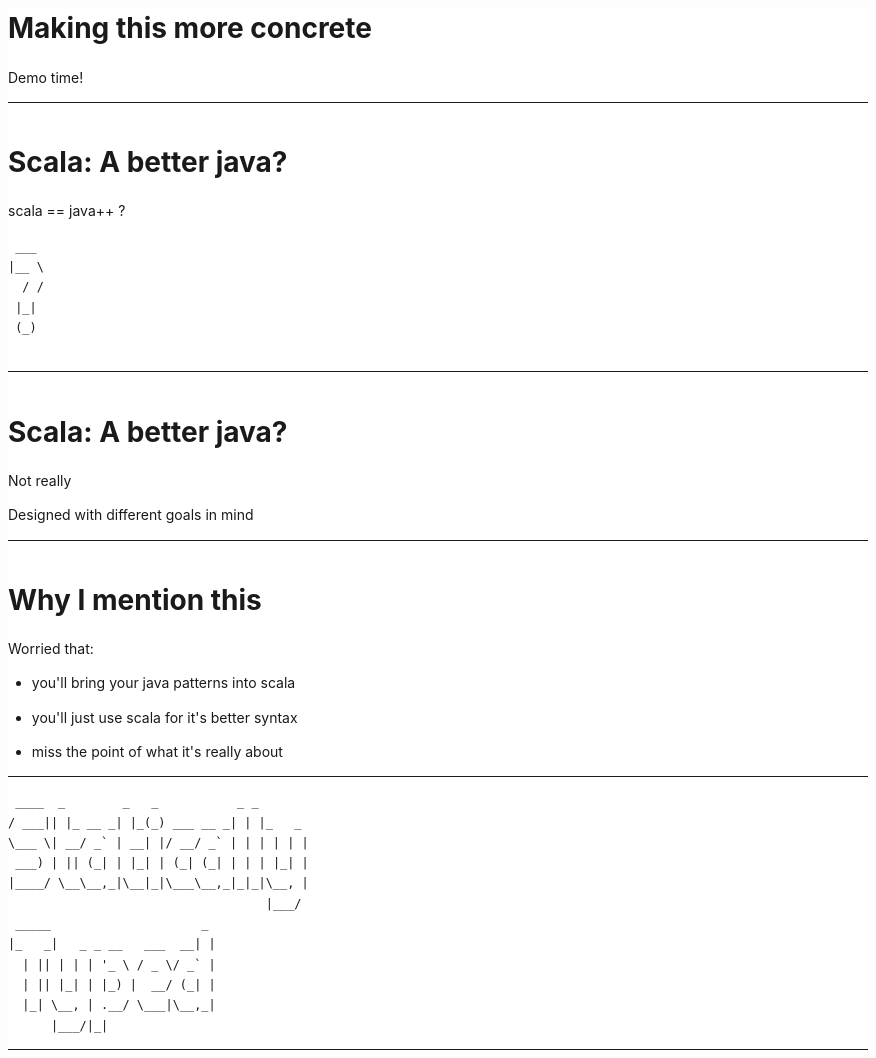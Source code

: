 
# Making this more concrete

Demo time!

---

# Scala: A better java?

scala == java++ ?

```
 ___ 
|__ \
  / /
 |_| 
 (_) 
     
```

---

# Scala: A better java?

Not really

Designed with different goals in mind

---

# Why I mention this

Worried that:

- you'll bring your java patterns into scala


- you'll just use scala for it's better syntax


- miss the point of what it's really about

---

```
 ____  _        _   _           _ _       
/ ___|| |_ __ _| |_(_) ___ __ _| | |_   _ 
\___ \| __/ _` | __| |/ __/ _` | | | | | |
 ___) | || (_| | |_| | (_| (_| | | | |_| |
|____/ \__\__,_|\__|_|\___\__,_|_|_|\__, |
                                    |___/ 
 _____                     _ 
|_   _|   _ _ __   ___  __| |
  | || | | | '_ \ / _ \/ _` |
  | || |_| | |_) |  __/ (_| |
  |_| \__, | .__/ \___|\__,_|
      |___/|_|               
```

---